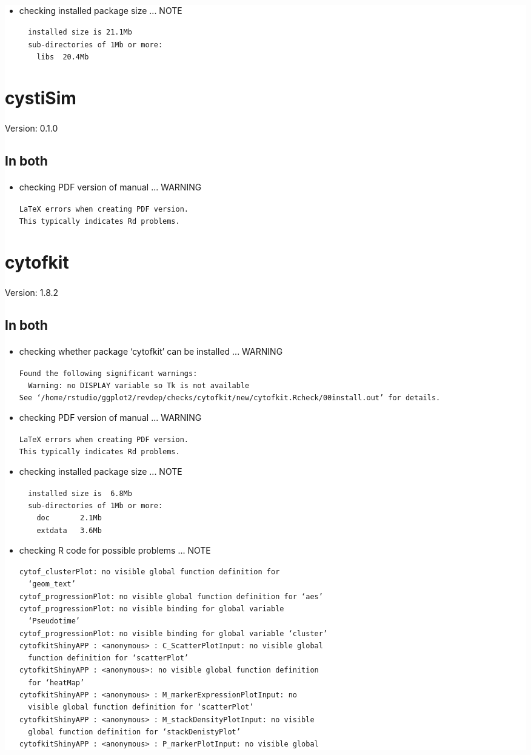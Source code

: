 *   checking installed package size ... NOTE
    ```
      installed size is 21.1Mb
      sub-directories of 1Mb or more:
        libs  20.4Mb
    ```

# cystiSim

Version: 0.1.0

## In both

*   checking PDF version of manual ... WARNING
    ```
    LaTeX errors when creating PDF version.
    This typically indicates Rd problems.
    ```

# cytofkit

Version: 1.8.2

## In both

*   checking whether package ‘cytofkit’ can be installed ... WARNING
    ```
    Found the following significant warnings:
      Warning: no DISPLAY variable so Tk is not available
    See ‘/home/rstudio/ggplot2/revdep/checks/cytofkit/new/cytofkit.Rcheck/00install.out’ for details.
    ```

*   checking PDF version of manual ... WARNING
    ```
    LaTeX errors when creating PDF version.
    This typically indicates Rd problems.
    ```

*   checking installed package size ... NOTE
    ```
      installed size is  6.8Mb
      sub-directories of 1Mb or more:
        doc       2.1Mb
        extdata   3.6Mb
    ```

*   checking R code for possible problems ... NOTE
    ```
    cytof_clusterPlot: no visible global function definition for
      ‘geom_text’
    cytof_progressionPlot: no visible global function definition for ‘aes’
    cytof_progressionPlot: no visible binding for global variable
      ‘Pseudotime’
    cytof_progressionPlot: no visible binding for global variable ‘cluster’
    cytofkitShinyAPP : <anonymous> : C_ScatterPlotInput: no visible global
      function definition for ‘scatterPlot’
    cytofkitShinyAPP : <anonymous>: no visible global function definition
      for ‘heatMap’
    cytofkitShinyAPP : <anonymous> : M_markerExpressionPlotInput: no
      visible global function definition for ‘scatterPlot’
    cytofkitShinyAPP : <anonymous> : M_stackDensityPlotInput: no visible
      global function definition for ‘stackDenistyPlot’
    cytofkitShinyAPP : <anonymous> : P_markerPlotInput: no visible global